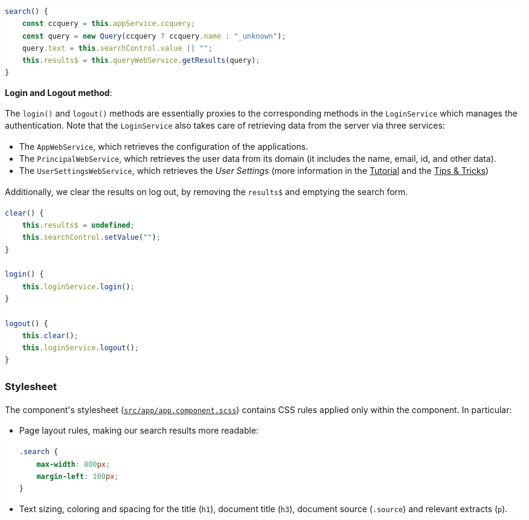 ```ts
search() {
    const ccquery = this.appService.ccquery;
    const query = new Query(ccquery ? ccquery.name : "_unknown");
    query.text = this.searchControl.value || "";
    this.results$ = this.queryWebService.getResults(query);
}
```

**Login and Logout method**:

The `login()` and `logout()` methods are essentially proxies to the corresponding methods in the `LoginService` which manages the authentication. Note that the `LoginService` also takes care of retrieving data from the server via three services:

- The `AppWebService`, which retrieves the configuration of the applications.
- The `PrincipalWebService`, which retrieves the user data from its domain (it includes the name, email, id, and other data).
- The `UserSettingsWebService`, which retrieves the *User Settings* (more information in the [Tutorial](/docs/tutorial/user-settings.md) and the [Tips & Tricks](/docs/tipstricks/user-settings.md))

Additionally, we clear the results on log out, by removing the `results$` and emptying the search form.

```ts
clear() {
    this.results$ = undefined;
    this.searchControl.setValue("");
}

login() {
    this.loginService.login();
}

logout() {
    this.clear();
    this.loginService.logout();
}
```

### Stylesheet

The component's stylesheet ([`src/app/app.component.scss`](https://github.com/sinequa/sba-angular/blob/master/projects/hello-search/src/app/app.component.scss)) contains CSS rules applied only within the component. In particular:

- Page layout rules, making our search results more readable:

    ```scss
    .search {
        max-width: 800px;
        margin-left: 100px;
    }
    ```

- Text sizing, coloring and spacing for the title (`h1`), document title (`h3`), document source (`.source`) and relevant extracts (`p`).
